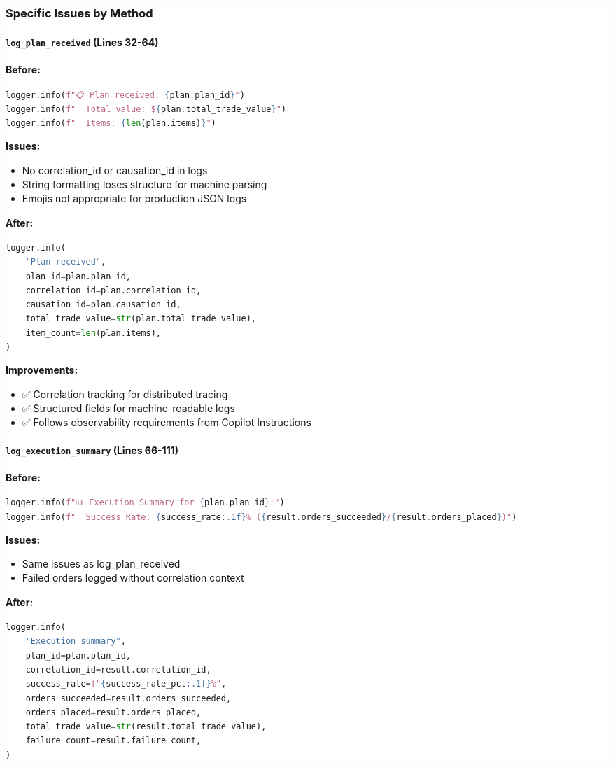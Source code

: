 ### Specific Issues by Method

#### `log_plan_received` (Lines 32-64)
**Before:**
```python
logger.info(f"📋 Plan received: {plan.plan_id}")
logger.info(f"  Total value: ${plan.total_trade_value}")
logger.info(f"  Items: {len(plan.items)}")
```

**Issues:**
- No correlation_id or causation_id in logs
- String formatting loses structure for machine parsing
- Emojis not appropriate for production JSON logs

**After:**
```python
logger.info(
    "Plan received",
    plan_id=plan.plan_id,
    correlation_id=plan.correlation_id,
    causation_id=plan.causation_id,
    total_trade_value=str(plan.total_trade_value),
    item_count=len(plan.items),
)
```

**Improvements:**
- ✅ Correlation tracking for distributed tracing
- ✅ Structured fields for machine-readable logs
- ✅ Follows observability requirements from Copilot Instructions

#### `log_execution_summary` (Lines 66-111)
**Before:**
```python
logger.info(f"📊 Execution Summary for {plan.plan_id}:")
logger.info(f"  Success Rate: {success_rate:.1f}% ({result.orders_succeeded}/{result.orders_placed})")
```

**Issues:**
- Same issues as log_plan_received
- Failed orders logged without correlation context

**After:**
```python
logger.info(
    "Execution summary",
    plan_id=plan.plan_id,
    correlation_id=result.correlation_id,
    success_rate=f"{success_rate_pct:.1f}%",
    orders_succeeded=result.orders_succeeded,
    orders_placed=result.orders_placed,
    total_trade_value=str(result.total_trade_value),
    failure_count=result.failure_count,
)
```
